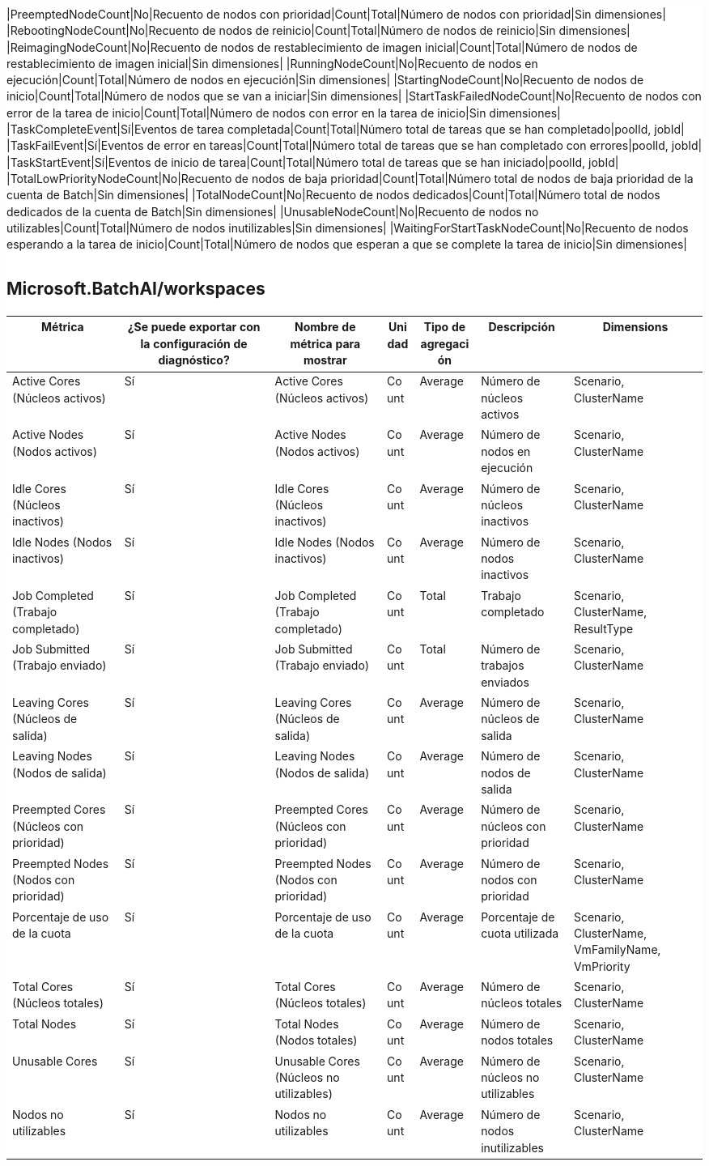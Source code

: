 |PreemptedNodeCount|No|Recuento de nodos con prioridad|Count|Total|Número de nodos con prioridad|Sin dimensiones|
|RebootingNodeCount|No|Recuento de nodos de reinicio|Count|Total|Número de nodos de reinicio|Sin dimensiones|
|ReimagingNodeCount|No|Recuento de nodos de restablecimiento de imagen inicial|Count|Total|Número de nodos de restablecimiento de imagen inicial|Sin dimensiones|
|RunningNodeCount|No|Recuento de nodos en ejecución|Count|Total|Número de nodos en ejecución|Sin dimensiones|
|StartingNodeCount|No|Recuento de nodos de inicio|Count|Total|Número de nodos que se van a iniciar|Sin dimensiones|
|StartTaskFailedNodeCount|No|Recuento de nodos con error de la tarea de inicio|Count|Total|Número de nodos con error en la tarea de inicio|Sin dimensiones|
|TaskCompleteEvent|Sí|Eventos de tarea completada|Count|Total|Número total de tareas que se han completado|poolId, jobId|
|TaskFailEvent|Sí|Eventos de error en tareas|Count|Total|Número total de tareas que se han completado con errores|poolId, jobId|
|TaskStartEvent|Sí|Eventos de inicio de tarea|Count|Total|Número total de tareas que se han iniciado|poolId, jobId|
|TotalLowPriorityNodeCount|No|Recuento de nodos de baja prioridad|Count|Total|Número total de nodos de baja prioridad de la cuenta de Batch|Sin dimensiones|
|TotalNodeCount|No|Recuento de nodos dedicados|Count|Total|Número total de nodos dedicados de la cuenta de Batch|Sin dimensiones|
|UnusableNodeCount|No|Recuento de nodos no utilizables|Count|Total|Número de nodos inutilizables|Sin dimensiones|
|WaitingForStartTaskNodeCount|No|Recuento de nodos esperando a la tarea de inicio|Count|Total|Número de nodos que esperan a que se complete la tarea de inicio|Sin dimensiones|

## <a name="microsoftbatchaiworkspaces"></a>Microsoft.BatchAI/workspaces

|Métrica|¿Se puede exportar con la configuración de diagnóstico?|Nombre de métrica para mostrar|Unidad|Tipo de agregación|Descripción|Dimensions|
|---|---|---|---|---|---|---|
|Active Cores (Núcleos activos)|Sí|Active Cores (Núcleos activos)|Count|Average|Número de núcleos activos|Scenario, ClusterName|
|Active Nodes (Nodos activos)|Sí|Active Nodes (Nodos activos)|Count|Average|Número de nodos en ejecución|Scenario, ClusterName|
|Idle Cores (Núcleos inactivos)|Sí|Idle Cores (Núcleos inactivos)|Count|Average|Número de núcleos inactivos|Scenario, ClusterName|
|Idle Nodes (Nodos inactivos)|Sí|Idle Nodes (Nodos inactivos)|Count|Average|Número de nodos inactivos|Scenario, ClusterName|
|Job Completed (Trabajo completado)|Sí|Job Completed (Trabajo completado)|Count|Total|Trabajo completado|Scenario, ClusterName, ResultType|
|Job Submitted (Trabajo enviado)|Sí|Job Submitted (Trabajo enviado)|Count|Total|Número de trabajos enviados|Scenario, ClusterName|
|Leaving Cores (Núcleos de salida)|Sí|Leaving Cores (Núcleos de salida)|Count|Average|Número de núcleos de salida|Scenario, ClusterName|
|Leaving Nodes (Nodos de salida)|Sí|Leaving Nodes (Nodos de salida)|Count|Average|Número de nodos de salida|Scenario, ClusterName|
|Preempted Cores (Núcleos con prioridad)|Sí|Preempted Cores (Núcleos con prioridad)|Count|Average|Número de núcleos con prioridad|Scenario, ClusterName|
|Preempted Nodes (Nodos con prioridad)|Sí|Preempted Nodes (Nodos con prioridad)|Count|Average|Número de nodos con prioridad|Scenario, ClusterName|
|Porcentaje de uso de la cuota|Sí|Porcentaje de uso de la cuota|Count|Average|Porcentaje de cuota utilizada|Scenario, ClusterName, VmFamilyName, VmPriority|
|Total Cores (Núcleos totales)|Sí|Total Cores (Núcleos totales)|Count|Average|Número de núcleos totales|Scenario, ClusterName|
|Total Nodes|Sí|Total Nodes (Nodos totales)|Count|Average|Número de nodos totales|Scenario, ClusterName|
|Unusable Cores|Sí|Unusable Cores (Núcleos no utilizables)|Count|Average|Número de núcleos no utilizables|Scenario, ClusterName|
|Nodos no utilizables|Sí|Nodos no utilizables|Count|Average|Número de nodos inutilizables|Scenario, ClusterName|
